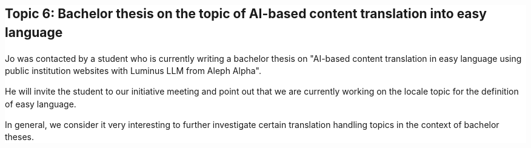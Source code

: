 ## Topic 6: Bachelor thesis on the topic of AI-based content translation into easy language

Jo was contacted by a student who is currently writing a bachelor thesis on "AI-based content translation in easy language using public institution websites with Luminus LLM from Aleph Alpha".

He will invite the student to our initiative meeting and point out that we are currently working on the locale topic for the definition of easy language.

In general, we consider it very interesting to further investigate certain translation handling topics in the context of bachelor theses.